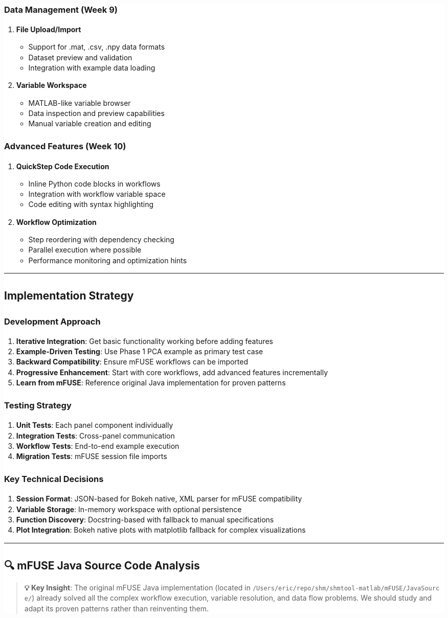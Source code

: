 ### Data Management (Week 9)
1. **File Upload/Import**
   - Support for .mat, .csv, .npy data formats
   - Dataset preview and validation
   - Integration with example data loading

2. **Variable Workspace**
   - MATLAB-like variable browser
   - Data inspection and preview capabilities
   - Manual variable creation and editing

### Advanced Features (Week 10)
1. **QuickStep Code Execution**
   - Inline Python code blocks in workflows
   - Integration with workflow variable space
   - Code editing with syntax highlighting

2. **Workflow Optimization**
   - Step reordering with dependency checking
   - Parallel execution where possible
   - Performance monitoring and optimization hints

---

## Implementation Strategy

### Development Approach
1. **Iterative Integration**: Get basic functionality working before adding features
2. **Example-Driven Testing**: Use Phase 1 PCA example as primary test case
3. **Backward Compatibility**: Ensure mFUSE workflows can be imported
4. **Progressive Enhancement**: Start with core workflows, add advanced features incrementally
5. **Learn from mFUSE**: Reference original Java implementation for proven patterns

### Testing Strategy
1. **Unit Tests**: Each panel component individually
2. **Integration Tests**: Cross-panel communication
3. **Workflow Tests**: End-to-end example execution
4. **Migration Tests**: mFUSE session file imports

### Key Technical Decisions
1. **Session Format**: JSON-based for Bokeh native, XML parser for mFUSE compatibility
2. **Variable Storage**: In-memory workspace with optional persistence
3. **Function Discovery**: Docstring-based with fallback to manual specifications
4. **Plot Integration**: Bokeh native plots with matplotlib fallback for complex visualizations

---

## 🔍 mFUSE Java Source Code Analysis 

> **💡 Key Insight**: The original mFUSE Java implementation (located in `/Users/eric/repo/shm/shmtool-matlab/mFUSE/JavaSource/`) already solved all the complex workflow execution, variable resolution, and data flow problems. We should study and adapt its proven patterns rather than reinventing them.
